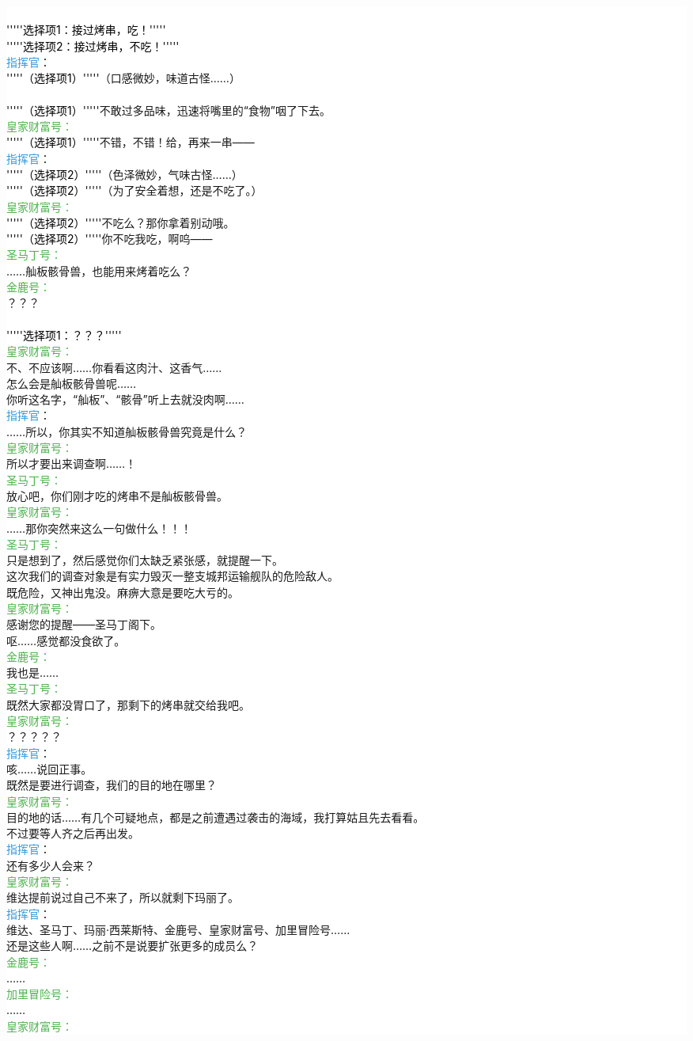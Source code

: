 <br>
'''''<span style="color:black;">选择项1：接过烤串，吃！</span>'''''<br>
'''''<span style="color:black;">选择项2：接过烤串，不吃！</span>'''''<br>
<span style="color:#3498DB;" class="shikikanname">指挥官</span>：<br>
'''''<span style="color:black;">（选择项1）</span>'''''（口感微妙，味道古怪……）<br>
<br>
'''''<span style="color:black;">（选择项1）</span>'''''不敢过多品味，迅速将嘴里的“食物”咽了下去。<br>
<span style="color:#4eb24e;">皇家财富号：</span><br>
'''''<span style="color:black;">（选择项1）</span>'''''不错，不错！给，再来一串——<br>
<span style="color:#3498DB;" class="shikikanname">指挥官</span>：<br>
'''''<span style="color:black;">（选择项2）</span>'''''（色泽微妙，气味古怪……）<br>
'''''<span style="color:black;">（选择项2）</span>'''''（为了安全着想，还是不吃了。）<br>
<span style="color:#4eb24e;">皇家财富号：</span><br>
'''''<span style="color:black;">（选择项2）</span>'''''不吃么？那你拿着别动哦。<br>
'''''<span style="color:black;">（选择项2）</span>'''''你不吃我吃，啊呜——<br>
<span style="color:#4eb24e;">圣马丁号：</span><br>
……舢板骸骨兽，也能用来烤着吃么？<br>
<span style="color:#4eb24e;">金鹿号：</span><br>
？？？<br>
<br>
'''''<span style="color:black;">选择项1：？？？</span>'''''<br>
<span style="color:#4eb24e;">皇家财富号：</span><br>
不、不应该啊……你看看这肉汁、这香气……<br>
怎么会是舢板骸骨兽呢……<br>
你听这名字，“舢板”、“骸骨”听上去就没肉啊……<br>
<span style="color:#3498DB;" class="shikikanname">指挥官</span>：<br>
……所以，你其实不知道舢板骸骨兽究竟是什么？<br>
<span style="color:#4eb24e;">皇家财富号：</span><br>
所以才要出来调查啊……！<br>
<span style="color:#4eb24e;">圣马丁号：</span><br>
放心吧，你们刚才吃的烤串不是舢板骸骨兽。<br>
<span style="color:#4eb24e;">皇家财富号：</span><br>
……那你突然来这么一句做什么！！！<br>
<span style="color:#4eb24e;">圣马丁号：</span><br>
只是想到了，然后感觉你们太缺乏紧张感，就提醒一下。<br>
这次我们的调查对象是有实力毁灭一整支城邦运输舰队的危险敌人。<br>
既危险，又神出鬼没。麻痹大意是要吃大亏的。<br>
<span style="color:#4eb24e;">皇家财富号：</span><br>
感谢您的提醒——圣马丁阁下。<br>
呕……感觉都没食欲了。<br>
<span style="color:#4eb24e;">金鹿号：</span><br>
我也是……<br>
<span style="color:#4eb24e;">圣马丁号：</span><br>
既然大家都没胃口了，那剩下的烤串就交给我吧。<br>
<span style="color:#4eb24e;">皇家财富号：</span><br>
？？？？？<br>
<span style="color:#3498DB;" class="shikikanname">指挥官</span>：<br>
咳……说回正事。<br>
既然是要进行调查，我们的目的地在哪里？<br>
<span style="color:#4eb24e;">皇家财富号：</span><br>
目的地的话……有几个可疑地点，都是之前遭遇过袭击的海域，我打算姑且先去看看。<br>
不过要等人齐之后再出发。<br>
<span style="color:#3498DB;" class="shikikanname">指挥官</span>：<br>
还有多少人会来？<br>
<span style="color:#4eb24e;">皇家财富号：</span><br>
维达提前说过自己不来了，所以就剩下玛丽了。<br>
<span style="color:#3498DB;" class="shikikanname">指挥官</span>：<br>
维达、圣马丁、玛丽·西莱斯特、金鹿号、皇家财富号、加里冒险号……<br>
还是这些人啊……之前不是说要扩张更多的成员么？<br>
<span style="color:#4eb24e;">金鹿号：</span><br>
……<br>
<span style="color:#4eb24e;">加里冒险号：</span><br>
……<br>
<span style="color:#4eb24e;">皇家财富号：</span><br>